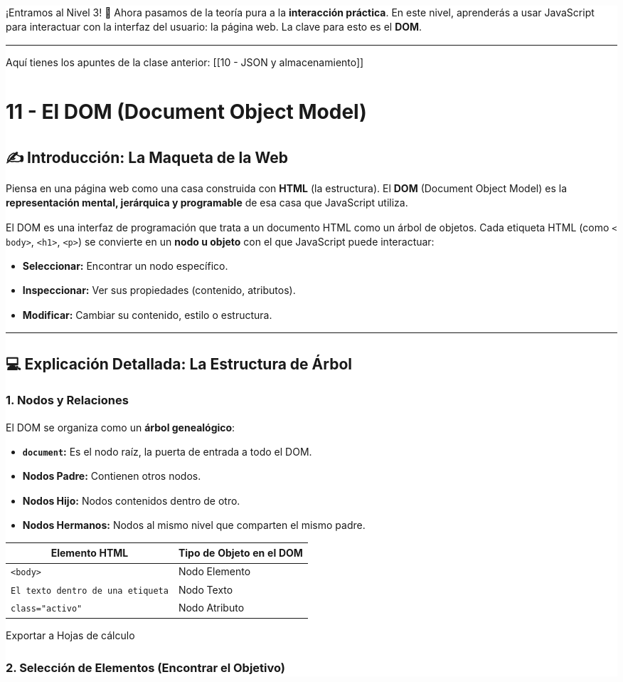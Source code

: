 ¡Entramos al Nivel 3! 🚀 Ahora pasamos de la teoría pura a la **interacción práctica**. En este nivel, aprenderás a usar JavaScript para interactuar con la interfaz del usuario: la página web. La clave para esto es el **DOM**.

---

Aquí tienes los apuntes de la clase anterior: [[10 - JSON y almacenamiento]]

# 11 - El DOM (Document Object Model)

## ✍️ Introducción: La Maqueta de la Web

Piensa en una página web como una casa construida con **HTML** (la estructura). El **DOM** (Document Object Model) es la **representación mental, jerárquica y programable** de esa casa que JavaScript utiliza.

El DOM es una interfaz de programación que trata a un documento HTML como un árbol de objetos. Cada etiqueta HTML (como `<body>`, `<h1>`, `<p>`) se convierte en un **nodo u objeto** con el que JavaScript puede interactuar:

- **Seleccionar:** Encontrar un nodo específico.
    
- **Inspeccionar:** Ver sus propiedades (contenido, atributos).
    
- **Modificar:** Cambiar su contenido, estilo o estructura.
    

---

## 💻 Explicación Detallada: La Estructura de Árbol

### 1. Nodos y Relaciones

El DOM se organiza como un **árbol genealógico**:

- **`document`:** Es el nodo raíz, la puerta de entrada a todo el DOM.
    
- **Nodos Padre:** Contienen otros nodos.
    
- **Nodos Hijo:** Nodos contenidos dentro de otro.
    
- **Nodos Hermanos:** Nodos al mismo nivel que comparten el mismo padre.
    

|Elemento HTML|Tipo de Objeto en el DOM|
|---|---|
|`<body>`|Nodo Elemento|
|`El texto dentro de una etiqueta`|Nodo Texto|
|`class="activo"`|Nodo Atributo|

Exportar a Hojas de cálculo

### 2. Selección de Elementos (Encontrar el Objetivo)
